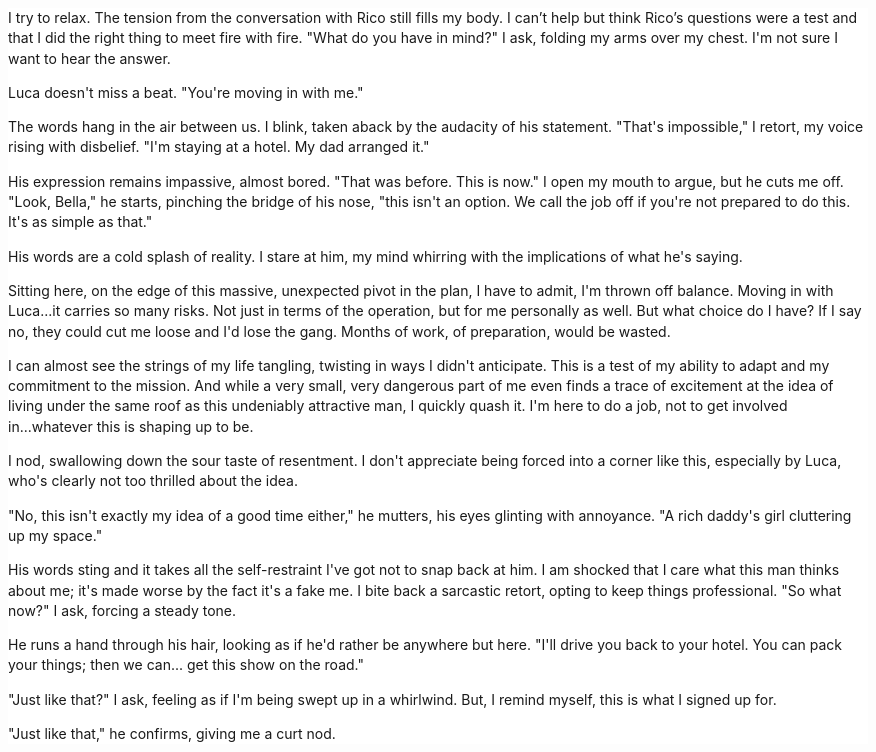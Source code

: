 I try to relax. The tension from the conversation with Rico still fills my body. I can’t help but think Rico’s questions were a test and that I did the right thing to meet fire with fire. "What do you have in mind?" I ask, folding my arms over my chest. I'm not sure I want to hear the answer.
 
Luca doesn't miss a beat. "You're moving in with me."
 
The words hang in the air between us. I blink, taken aback by the audacity of his statement. "That's impossible," I retort, my voice rising with disbelief. "I'm staying at a hotel. My dad arranged it."
 
His expression remains impassive, almost bored. "That was before. This is now." I open my mouth to argue, but he cuts me off. "Look, Bella," he starts, pinching the bridge of his nose, "this isn't an option. We call the job off if you're not prepared to do this. It's as simple as that."
 
His words are a cold splash of reality. I stare at him, my mind whirring with the implications of what he's saying.
 
Sitting here, on the edge of this massive, unexpected pivot in the plan, I have to admit, I'm thrown off balance. Moving in with Luca...it carries so many risks. Not just in terms of the operation, but for me personally as well. But what choice do I have? If I say no, they could cut me loose and I'd lose the gang. Months of work, of preparation, would be wasted.
 
I can almost see the strings of my life tangling, twisting in ways I didn't anticipate. This is a test of my ability to adapt and my commitment to the mission. And while a very small, very dangerous part of me even finds a trace of excitement at the idea of living under the same roof as this undeniably attractive man, I quickly quash it. I'm here to do a job, not to get involved in...whatever this is shaping up to be.
 
I nod, swallowing down the sour taste of resentment. I don't appreciate being forced into a corner like this, especially by Luca, who's clearly not too thrilled about the idea.
 
"No, this isn't exactly my idea of a good time either," he mutters, his eyes glinting with annoyance. "A rich daddy's girl cluttering up my space."
 
His words sting and it takes all the self-restraint I've got not to snap back at him. I am shocked that I care what this man thinks about me; it's made worse by the fact it's a fake me. I bite back a sarcastic retort, opting to keep things professional. "So what now?" I ask, forcing a steady tone.
 
He runs a hand through his hair, looking as if he'd rather be anywhere but here. "I'll drive you back to your hotel. You can pack your things; then we can... get this show on the road."
 
"Just like that?" I ask, feeling as if I'm being swept up in a whirlwind. But, I remind myself, this is what I signed up for.
 
"Just like that," he confirms, giving me a curt nod.
